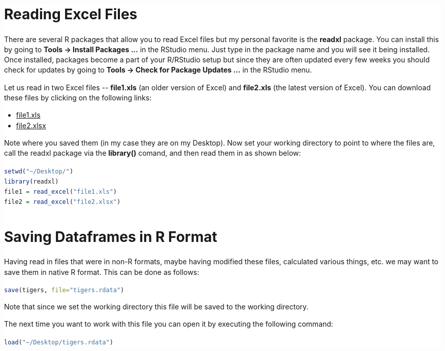# Reading Excel Files
There are several R packages that allow you to read Excel files but my personal favorite is the __readxl__ package. You can install this by going to __Tools -> Install Packages ...__ in the RStudio menu. Just type in the package name and you will see it being installed. Once installed, packages become a part of your R/RStudio setup but since they are often updated every few weeks you should check for updates by going to __Tools -> Check for Package Updates ...__ in the RStudio menu.  

Let us read in two Excel files -- __file1.xls__ (an older version of Excel) and __file2.xls__ (the latest version of Excel). You can download these files by clicking on the following links:

* [file1.xls](https://app.box.com/s/v87mm37qfv2to5tvww6bprgkd2pnkmpu)
* [file2.xlsx](https://app.box.com/s/ge5sfpjd1ff80roxub3asyfml54l1fvm)

Note where you saved them (in my case they are on my Desktop). Now set your working directory to point to where the files are, call the readxl package via the __library()__ comand, and then read them in as shown below:


```r
setwd("~/Desktop/")
library(readxl)
file1 = read_excel("file1.xls")
file2 = read_excel("file2.xlsx")
```

# Saving Dataframes in R Format 
Having read in files that were in non-R formats, maybe having modified these files, calculated various things, etc. we may want to save them in native R format. This can be done as follows:

```r
save(tigers, file="tigers.rdata")
```

Note that since we set the working directory this file will be saved to the working directory. 

The next time you want to work with this file you can open it by executing the following command:

```r
load("~/Desktop/tigers.rdata")
```


